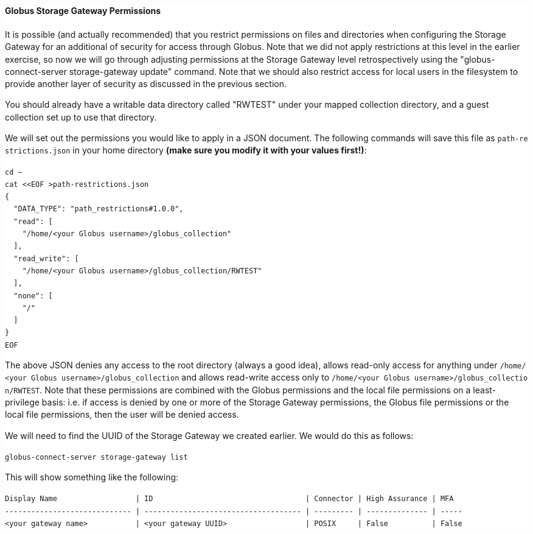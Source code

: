 #### Globus Storage Gateway Permissions
It is possible (and actually recommended) that you restrict permissions on files and directories when configuring the Storage Gateway for an additional of security for access through Globus. Note that we did not apply restrictions at this level in the earlier exercise, so now we will go through adjusting permissions at the Storage Gateway level retrospectively using the "globus-connect-server storage-gateway update" command. Note that we should also restrict access for local users in the filesystem to provide another layer of security as discussed in the previous section.

You should already have a writable data directory called "RWTEST" under your mapped collection directory, and a guest collection set up to use that directory.

We will set out the permissions you would like to apply in a JSON document. The following commands will save this file as ```path-restrictions.json``` in your home directory __(make sure you modify it with your values first!)__:
```
cd ~
cat <<EOF >path-restrictions.json
{
  "DATA_TYPE": "path_restrictions#1.0.0",
  "read": [
    "/home/<your Globus username>/globus_collection"
  ],
  "read_write": [
    "/home/<your Globus username>/globus_collection/RWTEST"
  ],
  "none": [
    "/"
  ]
}
EOF
```

The above JSON denies any access to the root directory (always a good idea), allows read-only access for anything under ```/home/<your Globus username>/globus_collection``` and allows read-write access only to ```/home/<your Globus username>/globus_collection/RWTEST```. Note that these permissions are combined with the Globus permissions and the local file permissions on a least-privilege basis: i.e. if access is denied by one or more of the Storage Gateway permissions, the Globus file permissions or the local file permissions, then the user will be denied access.

We will need to find the UUID of the Storage Gateway we created earlier. We would do this as follows:
```
globus-connect-server storage-gateway list
```
This will show something like the following:
```
Display Name                  | ID                                   | Connector | High Assurance | MFA
----------------------------- | ------------------------------------ | --------- | -------------- | -----
<your gateway name>           | <your gateway UUID>                  | POSIX     | False          | False
```
